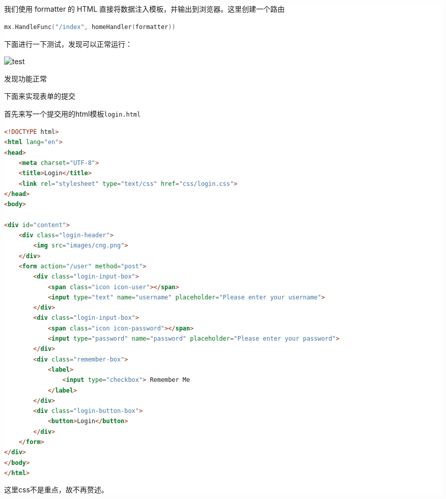 我们使用 formatter 的 HTML 直接将数据注入模板，并输出到浏览器。这里创建一个路由

```go
mx.HandleFunc("/index", homeHandler(formatter))
```

下面进行一下测试，发现可以正常运行：

![test](https://img-blog.csdnimg.cn/20201123185716851.png?x-oss-process=image/watermark,type_ZmFuZ3poZW5naGVpdGk,shadow_10,text_aHR0cHM6Ly9ibG9nLmNzZG4ubmV0L3FxXzQzMjgzMjY1,size_16,color_FFFFFF,t_70)

发现功能正常

下面来实现表单的提交

首先来写一个提交用的html模板`login.html`

```html
<!DOCTYPE html>
<html lang="en">
<head>
    <meta charset="UTF-8">
    <title>Login</title>
    <link rel="stylesheet" type="text/css" href="css/login.css">
</head>
<body>

<div id="content">
    <div class="login-header">
        <img src="images/cng.png">
    </div>
    <form action="/user" method="post">
        <div class="login-input-box">
            <span class="icon icon-user"></span>
            <input type="text" name="username" placeholder="Please enter your username">
        </div>
        <div class="login-input-box">
            <span class="icon icon-password"></span>
            <input type="password" name="password" placeholder="Please enter your password">
		</div>
		<div class="remember-box">
			<label>
				<input type="checkbox"> Remember Me
			</label>
		</div>
		<div class="login-button-box">
			<button>Login</button>
		</div>
    </form>
</div>
</body>
</html>
```

这里css不是重点，故不再赘述。
